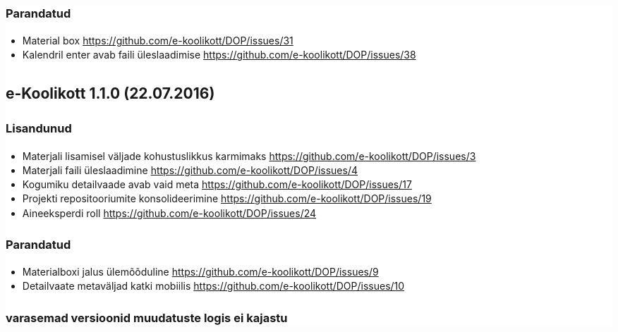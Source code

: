 ### Parandatud
* Material box https://github.com/e-koolikott/DOP/issues/31
* Kalendril enter avab faili üleslaadimise https://github.com/e-koolikott/DOP/issues/38

## e-Koolikott 1.1.0 (22.07.2016)

### Lisandunud
* Materjali lisamisel väljade kohustuslikkus karmimaks https://github.com/e-koolikott/DOP/issues/3
* Materjali faili üleslaadimine https://github.com/e-koolikott/DOP/issues/4
* Kogumiku detailvaade avab vaid meta https://github.com/e-koolikott/DOP/issues/17
* Projekti repositooriumite konsolideerimine https://github.com/e-koolikott/DOP/issues/19
* Aineeksperdi roll https://github.com/e-koolikott/DOP/issues/24
 
### Parandatud
* Materialboxi jalus ülemõõduline https://github.com/e-koolikott/DOP/issues/9
* Detailvaate metaväljad katki mobiilis https://github.com/e-koolikott/DOP/issues/10


### varasemad versioonid muudatuste logis ei kajastu
